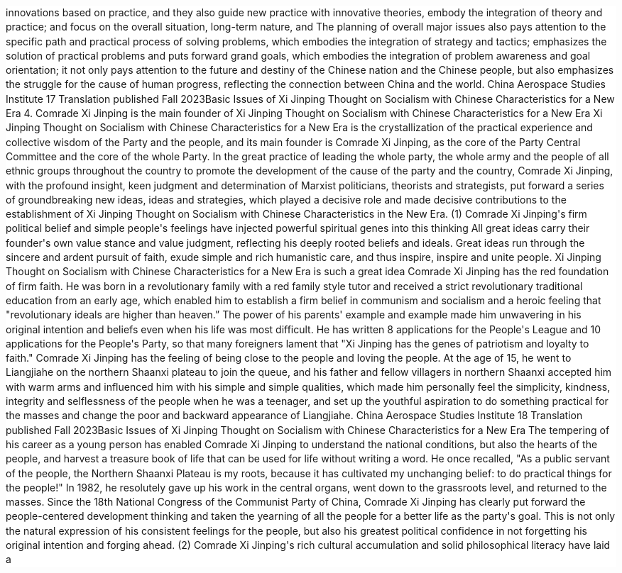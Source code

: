 innovations based on practice, and they also guide new practice with innovative theories, embody
the integration of theory and practice; and focus on the overall situation, long-term nature, and The
planning of overall major issues also pays attention to the specific path and practical process of
solving problems, which embodies the integration of strategy and tactics; emphasizes the solution
of practical problems and puts forward grand goals, which embodies the integration of problem
awareness and goal orientation; it not only pays attention to the future and destiny of the Chinese
nation and the Chinese people, but also emphasizes the struggle for the cause of human progress,
reflecting the connection between China and the world.
China Aerospace Studies Institute
17
Translation published Fall 2023Basic Issues of Xi Jinping Thought on Socialism with Chinese Characteristics for a New Era
4. Comrade Xi Jinping is the main founder of Xi Jinping Thought on Socialism with
Chinese Characteristics for a New Era
Xi Jinping Thought on Socialism with Chinese Characteristics for a New Era is the crystallization
of the practical experience and collective wisdom of the Party and the people, and its main founder
is Comrade Xi Jinping, as the core of the Party Central Committee and the core of the whole Party.
In the great practice of leading the whole party, the whole army and the people of all ethnic groups
throughout the country to promote the development of the cause of the party and the country,
Comrade Xi Jinping, with the profound insight, keen judgment and determination of Marxist
politicians, theorists and strategists, put forward a series of groundbreaking new ideas, ideas and
strategies, which played a decisive role and made decisive contributions to the establishment of Xi
Jinping Thought on Socialism with Chinese Characteristics in the New Era.
(1) Comrade Xi Jinping's firm political belief and simple people's feelings have injected powerful
spiritual genes into this thinking
All great ideas carry their founder's own value stance and value judgment, reflecting his deeply
rooted beliefs and ideals. Great ideas run through the sincere and ardent pursuit of faith, exude
simple and rich humanistic care, and thus inspire, inspire and unite people. Xi Jinping Thought on
Socialism with Chinese Characteristics for a New Era is such a great idea
Comrade Xi Jinping has the red foundation of firm faith. He was born in a revolutionary family with
a red family style tutor and received a strict revolutionary traditional education from an early age,
which enabled him to establish a firm belief in communism and socialism and a heroic feeling that
"revolutionary ideals are higher than heaven.” The power of his parents' example and example made
him unwavering in his original intention and beliefs even when his life was most difficult. He has
written 8 applications for the People's League and 10 applications for the People's Party, so that
many foreigners lament that "Xi Jinping has the genes of patriotism and loyalty to faith."
Comrade Xi Jinping has the feeling of being close to the people and loving the people. At the age
of 15, he went to Liangjiahe on the northern Shaanxi plateau to join the queue, and his father and
fellow villagers in northern Shaanxi accepted him with warm arms and influenced him with his
simple and simple qualities, which made him personally feel the simplicity, kindness, integrity and
selflessness of the people when he was a teenager, and set up the youthful aspiration to do something
practical for the masses and change the poor and backward appearance of Liangjiahe.
China Aerospace Studies Institute
18
Translation published Fall 2023Basic Issues of Xi Jinping Thought on Socialism with Chinese Characteristics for a New Era
The tempering of his career as a young person has enabled Comrade Xi Jinping to understand the
national conditions, but also the hearts of the people, and harvest a treasure book of life that can be
used for life without writing a word. He once recalled, "As a public servant of the people, the
Northern Shaanxi Plateau is my roots, because it has cultivated my unchanging belief: to do practical
things for the people!" In 1982, he resolutely gave up his work in the central organs, went down to
the grassroots level, and returned to the masses. Since the 18th National Congress of the Communist
Party of China, Comrade Xi Jinping has clearly put forward the people-centered development
thinking and taken the yearning of all the people for a better life as the party's goal. This is not only
the natural expression of his consistent feelings for the people, but also his greatest political
confidence in not forgetting his original intention and forging ahead.
(2) Comrade Xi Jinping's rich cultural accumulation and solid philosophical literacy have laid a